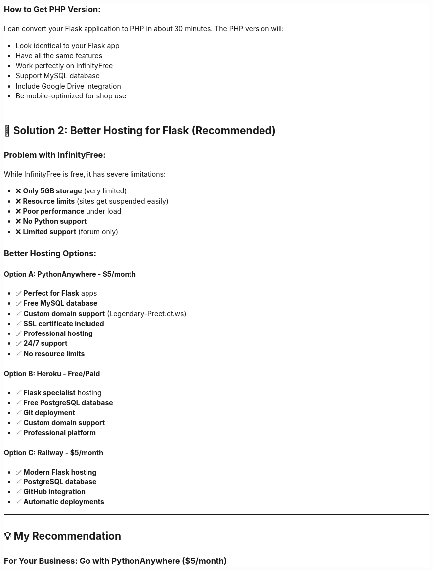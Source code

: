 ### **How to Get PHP Version:**
I can convert your Flask application to PHP in about 30 minutes. The PHP version will:
- Look identical to your Flask app
- Have all the same features
- Work perfectly on InfinityFree
- Support MySQL database
- Include Google Drive integration
- Be mobile-optimized for shop use

---

## 🚀 **Solution 2: Better Hosting for Flask (Recommended)**

### **Problem with InfinityFree:**
While InfinityFree is free, it has severe limitations:
- ❌ **Only 5GB storage** (very limited)
- ❌ **Resource limits** (sites get suspended easily)
- ❌ **Poor performance** under load
- ❌ **No Python support**
- ❌ **Limited support** (forum only)

### **Better Hosting Options:**

#### **Option A: PythonAnywhere - $5/month**
- ✅ **Perfect for Flask** apps
- ✅ **Free MySQL database**
- ✅ **Custom domain support** (Legendary-Preet.ct.ws)
- ✅ **SSL certificate included**
- ✅ **Professional hosting**
- ✅ **24/7 support**
- ✅ **No resource limits**

#### **Option B: Heroku - Free/Paid**
- ✅ **Flask specialist** hosting
- ✅ **Free PostgreSQL database**
- ✅ **Git deployment**
- ✅ **Custom domain support**
- ✅ **Professional platform**

#### **Option C: Railway - $5/month**
- ✅ **Modern Flask hosting**
- ✅ **PostgreSQL database**
- ✅ **GitHub integration**
- ✅ **Automatic deployments**

---

## 💡 **My Recommendation**

### **For Your Business: Go with PythonAnywhere ($5/month)**
